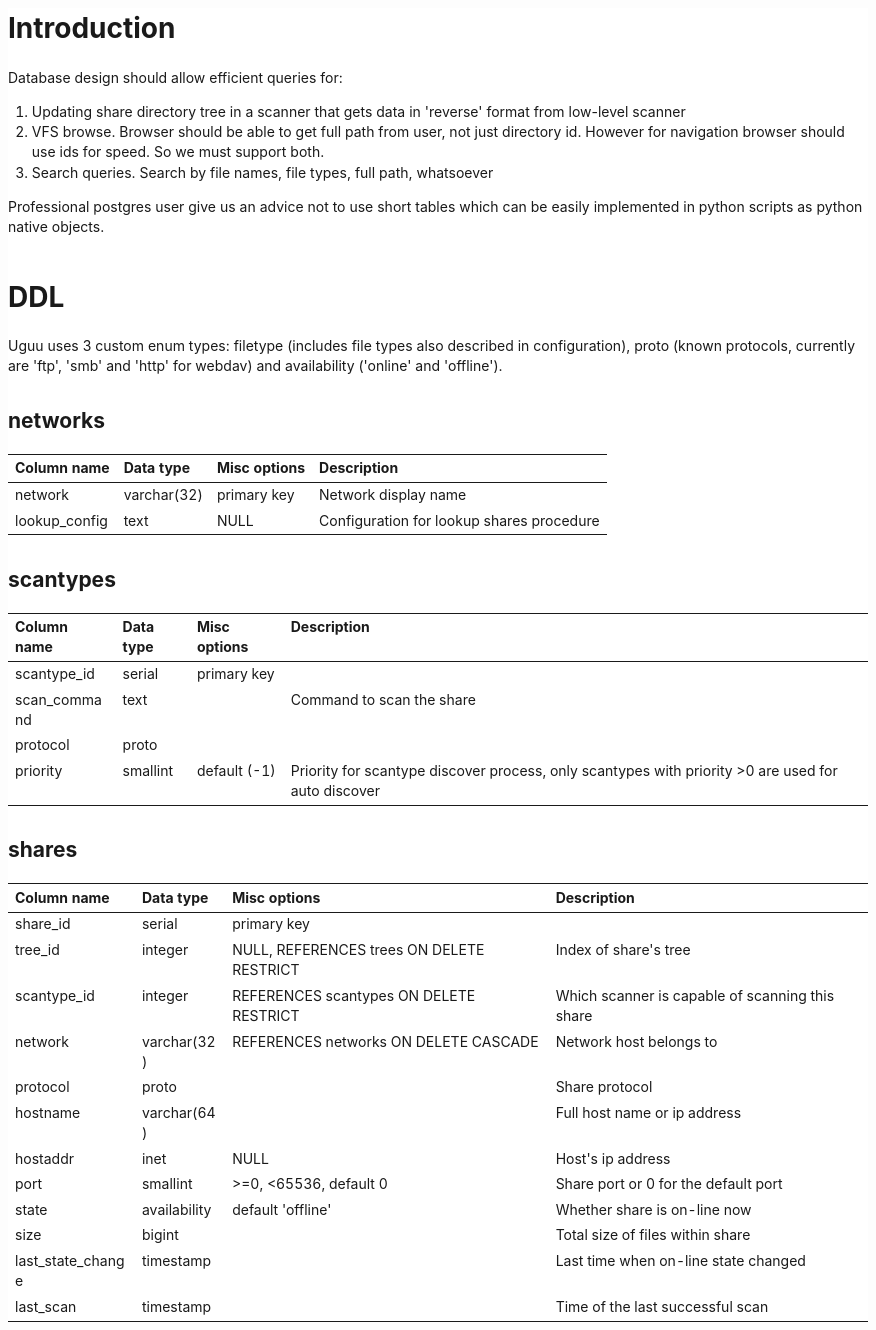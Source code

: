 # Introduction #

Database design should allow efficient queries for:
  1. Updating share directory tree in a scanner that gets data in 'reverse' format from low-level scanner
  1. VFS browse. Browser should be able to get full path from user, not just directory id. However for navigation browser should use ids for speed. So we must support both.
  1. Search queries. Search by file names, file types, full path, whatsoever

Professional postgres user give us an advice not to use short tables which can be easily implemented in python scripts as python native objects.

# DDL #
Uguu uses 3 custom enum types: filetype (includes file types also described in configuration), proto (known protocols, currently are 'ftp', 'smb' and 'http' for webdav) and availability ('online' and 'offline').

## networks ##
| **Column name** | **Data type** | **Misc options** | **Description** |
|:----------------|:--------------|:-----------------|:----------------|
| network | varchar(32) | primary key | Network display name |
| lookup\_config | text | NULL | Configuration for lookup shares procedure |


## scantypes ##
| **Column name** | **Data type** | **Misc options** | **Description** |
|:----------------|:--------------|:-----------------|:----------------|
| scantype\_id | serial | primary key |  |
| scan\_command | text |  | Command to scan the share |
| protocol | proto |  |  |
| priority | smallint | default (-1) | Priority for scantype discover process, only scantypes with priority >0 are used for auto discover |

## shares ##
| **Column name** | **Data type** | **Misc options** | **Description** |
|:----------------|:--------------|:-----------------|:----------------|
| share\_id | serial | primary key |  |
| tree\_id | integer | NULL, REFERENCES trees ON DELETE RESTRICT | Index of share's tree |
| scantype\_id | integer | REFERENCES scantypes ON DELETE RESTRICT | Which scanner is capable of scanning this share |
| network | varchar(32) | REFERENCES networks ON DELETE CASCADE | Network host belongs to |
| protocol | proto |  | Share protocol |
| hostname | varchar(64) |  | Full host name or ip address |
| hostaddr | inet | NULL | Host's ip address |
| port | smallint | >=0, <65536, default 0 | Share port or 0 for the default port |
| state | availability | default 'offline' | Whether share is on-line now |
| size | bigint |  | Total size of files within share |
| last\_state\_change | timestamp |  | Last time when on-line state changed |
| last\_scan | timestamp |  | Time of the last successful scan |
